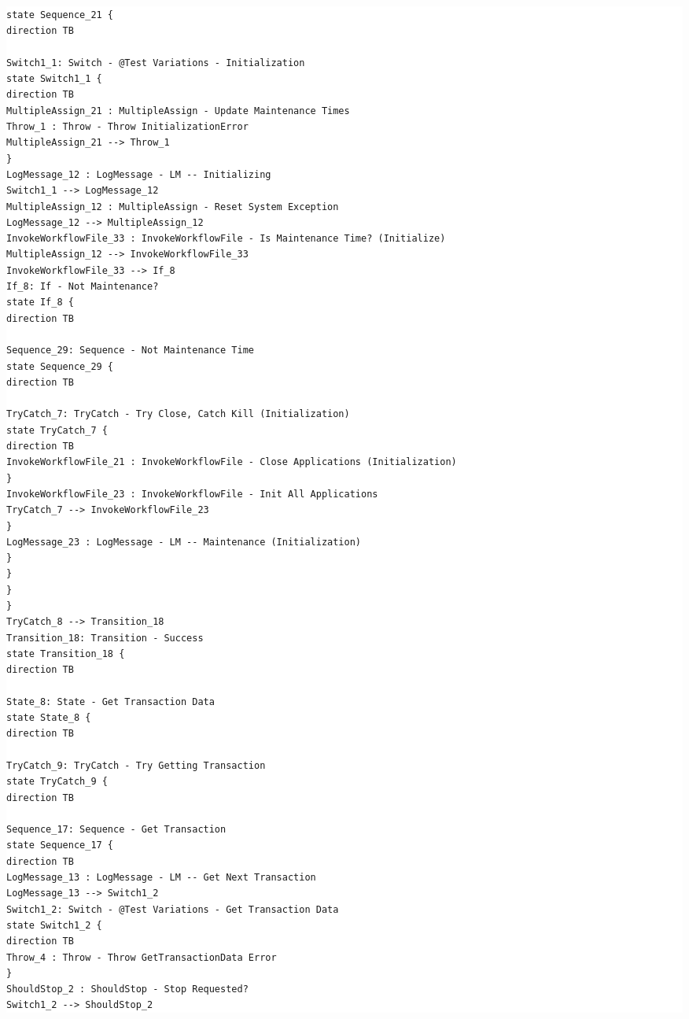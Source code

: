 ```mermaid
state Sequence_21 {
direction TB

Switch1_1: Switch - @Test Variations - Initialization
state Switch1_1 {
direction TB
MultipleAssign_21 : MultipleAssign - Update Maintenance Times
Throw_1 : Throw - Throw InitializationError
MultipleAssign_21 --> Throw_1
}
LogMessage_12 : LogMessage - LM -- Initializing
Switch1_1 --> LogMessage_12
MultipleAssign_12 : MultipleAssign - Reset System Exception
LogMessage_12 --> MultipleAssign_12
InvokeWorkflowFile_33 : InvokeWorkflowFile - Is Maintenance Time? (Initialize)
MultipleAssign_12 --> InvokeWorkflowFile_33
InvokeWorkflowFile_33 --> If_8
If_8: If - Not Maintenance?
state If_8 {
direction TB

Sequence_29: Sequence - Not Maintenance Time
state Sequence_29 {
direction TB

TryCatch_7: TryCatch - Try Close, Catch Kill (Initialization)
state TryCatch_7 {
direction TB
InvokeWorkflowFile_21 : InvokeWorkflowFile - Close Applications (Initialization)
}
InvokeWorkflowFile_23 : InvokeWorkflowFile - Init All Applications
TryCatch_7 --> InvokeWorkflowFile_23
}
LogMessage_23 : LogMessage - LM -- Maintenance (Initialization)
}
}
}
}
TryCatch_8 --> Transition_18
Transition_18: Transition - Success
state Transition_18 {
direction TB

State_8: State - Get Transaction Data
state State_8 {
direction TB

TryCatch_9: TryCatch - Try Getting Transaction
state TryCatch_9 {
direction TB

Sequence_17: Sequence - Get Transaction
state Sequence_17 {
direction TB
LogMessage_13 : LogMessage - LM -- Get Next Transaction
LogMessage_13 --> Switch1_2
Switch1_2: Switch - @Test Variations - Get Transaction Data
state Switch1_2 {
direction TB
Throw_4 : Throw - Throw GetTransactionData Error
}
ShouldStop_2 : ShouldStop - Stop Requested?
Switch1_2 --> ShouldStop_2
```